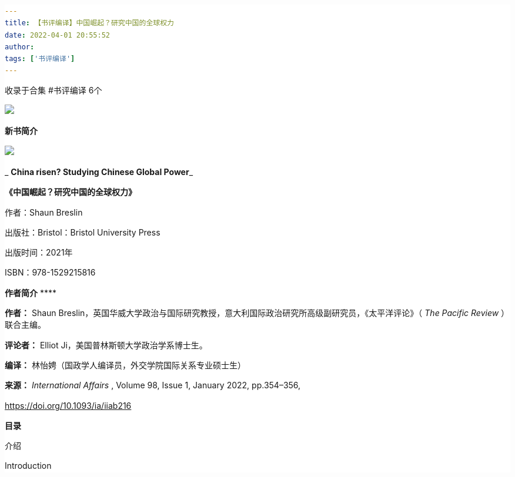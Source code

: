 ```yaml
---
title: 【书评编译】中国崛起？研究中国的全球权力
date: 2022-04-01 20:55:52
author: 
tags: ['书评编译']
---
```



收录于合集 #书评编译 6个

![](/images/138/2.gif)

  

**新书简介**

  

<img src='/images/138/3.jpeg' width='100%' />

  

 _ **China risen? Studying Chinese Global Power**_  

 **《中国崛起？研究中国的全球权力》**

  

作者：Shaun Breslin

出版社：Bristol：Bristol University Press

出版时间：2021年

ISBN：978-1529215816

  

 **作者简介** ****

 **作者：** Shaun Breslin，英国华威大学政治与国际研究教授，意大利国际政治研究所高级副研究员，《太平洋评论》（ _The Pacific
Review_ ）联合主编。

 **评论者：** Elliot Ji，美国普林斯顿大学政治学系博士生。

 **编译：** 林怡娉（国政学人编译员，外交学院国际关系专业硕士生）

 **来源：** _International Affairs_ , Volume 98, Issue 1, January 2022,
pp.354–356,

https://doi.org/10.1093/ia/iiab216

  

 **目录**

  

介绍

Introduction

  
